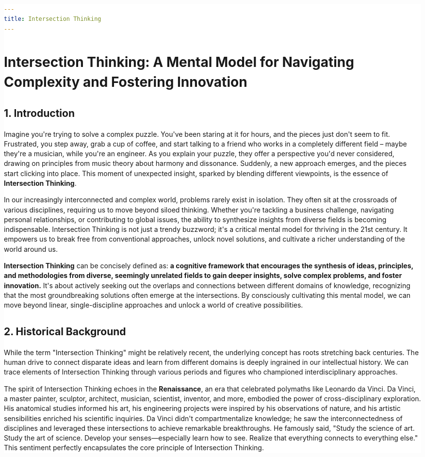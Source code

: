 ```yaml
---
title: Intersection Thinking
---
```


# Intersection Thinking: A Mental Model for Navigating Complexity and Fostering Innovation

## 1. Introduction

Imagine you're trying to solve a complex puzzle. You've been staring at it for hours, and the pieces just don't seem to fit. Frustrated, you step away, grab a cup of coffee, and start talking to a friend who works in a completely different field – maybe they're a musician, while you're an engineer.  As you explain your puzzle, they offer a perspective you'd never considered, drawing on principles from music theory about harmony and dissonance. Suddenly, a new approach emerges, and the pieces start clicking into place.  This moment of unexpected insight, sparked by blending different viewpoints, is the essence of **Intersection Thinking**.

In our increasingly interconnected and complex world, problems rarely exist in isolation.  They often sit at the crossroads of various disciplines, requiring us to move beyond siloed thinking.  Whether you're tackling a business challenge, navigating personal relationships, or contributing to global issues, the ability to synthesize insights from diverse fields is becoming indispensable.  Intersection Thinking is not just a trendy buzzword; it's a critical mental model for thriving in the 21st century. It empowers us to break free from conventional approaches, unlock novel solutions, and cultivate a richer understanding of the world around us.

**Intersection Thinking** can be concisely defined as: **a cognitive framework that encourages the synthesis of ideas, principles, and methodologies from diverse, seemingly unrelated fields to gain deeper insights, solve complex problems, and foster innovation.**  It's about actively seeking out the overlaps and connections between different domains of knowledge, recognizing that the most groundbreaking solutions often emerge at the intersections.  By consciously cultivating this mental model, we can move beyond linear, single-discipline approaches and unlock a world of creative possibilities.

## 2. Historical Background

While the term "Intersection Thinking" might be relatively recent, the underlying concept has roots stretching back centuries.  The human drive to connect disparate ideas and learn from different domains is deeply ingrained in our intellectual history. We can trace elements of Intersection Thinking through various periods and figures who championed interdisciplinary approaches.

The spirit of Intersection Thinking echoes in the **Renaissance**, an era that celebrated polymaths like Leonardo da Vinci. Da Vinci, a master painter, sculptor, architect, musician, scientist, inventor, and more, embodied the power of cross-disciplinary exploration. His anatomical studies informed his art, his engineering projects were inspired by his observations of nature, and his artistic sensibilities enriched his scientific inquiries.  Da Vinci didn't compartmentalize knowledge; he saw the interconnectedness of disciplines and leveraged these intersections to achieve remarkable breakthroughs.  He famously said, "Study the science of art. Study the art of science. Develop your senses—especially learn how to see. Realize that everything connects to everything else." This sentiment perfectly encapsulates the core principle of Intersection Thinking.
